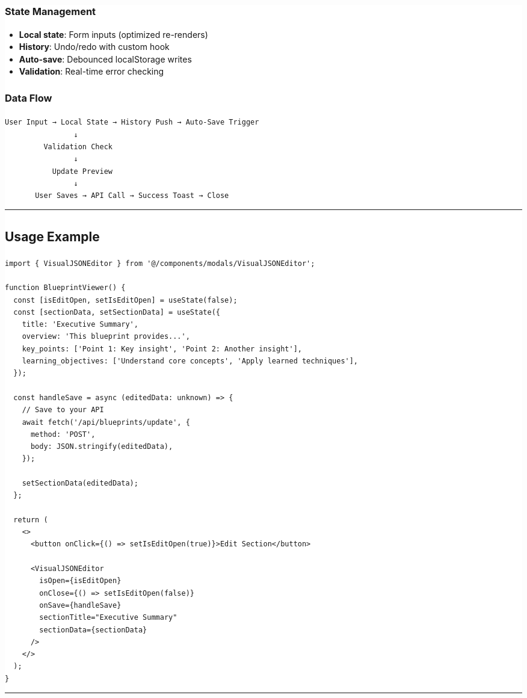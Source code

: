### State Management

- **Local state**: Form inputs (optimized re-renders)
- **History**: Undo/redo with custom hook
- **Auto-save**: Debounced localStorage writes
- **Validation**: Real-time error checking

### Data Flow

```
User Input → Local State → History Push → Auto-Save Trigger
                ↓
         Validation Check
                ↓
           Update Preview
                ↓
       User Saves → API Call → Success Toast → Close
```

---

## Usage Example

```tsx
import { VisualJSONEditor } from '@/components/modals/VisualJSONEditor';

function BlueprintViewer() {
  const [isEditOpen, setIsEditOpen] = useState(false);
  const [sectionData, setSectionData] = useState({
    title: 'Executive Summary',
    overview: 'This blueprint provides...',
    key_points: ['Point 1: Key insight', 'Point 2: Another insight'],
    learning_objectives: ['Understand core concepts', 'Apply learned techniques'],
  });

  const handleSave = async (editedData: unknown) => {
    // Save to your API
    await fetch('/api/blueprints/update', {
      method: 'POST',
      body: JSON.stringify(editedData),
    });

    setSectionData(editedData);
  };

  return (
    <>
      <button onClick={() => setIsEditOpen(true)}>Edit Section</button>

      <VisualJSONEditor
        isOpen={isEditOpen}
        onClose={() => setIsEditOpen(false)}
        onSave={handleSave}
        sectionTitle="Executive Summary"
        sectionData={sectionData}
      />
    </>
  );
}
```

---